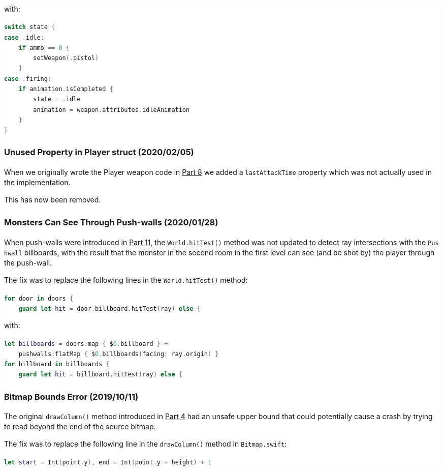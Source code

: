 with:

```swift
switch state {
case .idle:
    if ammo == 0 {
        setWeapon(.pistol)
    }
case .firing:
    if animation.isCompleted {
        state = .idle
        animation = weapon.attributes.idleAnimation
    }
}
```

### Unused Property in Player struct (2020/02/05)

When we originally wrote the Player weapon code in [Part 8](Tutorial/Part8.md) we added a `lastAttackTime` property which was not actually used in the implementation.

This has now been removed.

### Monsters Can See Through Push-walls (2020/01/28)

When push-walls were introduced in [Part 11](Tutorial/Part11.md), the `World.hitTest()` method was not updated to detect ray intersections with the `Pushwall` billboards, with the result that the monster in the second room in the first level can see (and be shot by) the player through the push-wall.

The fix was to replace the following lines in the `World.hitTest()` method:

```swift
for door in doors {
    guard let hit = door.billboard.hitTest(ray) else {
```

with:

```swift
let billboards = doors.map { $0.billboard } +
    pushwalls.flatMap { $0.billboards(facing: ray.origin) }
for billboard in billboards {
    guard let hit = billboard.hitTest(ray) else {
```

### Bitmap Bounds Error (2019/10/11)

The original `drawColumn()` method introduced in [Part 4](Tutorial/Part4.md) had an unsafe upper bound that could potentially cause a crash by trying to read beyond the end of the source bitmap.

The fix was to replace the following line in the `drawColumn()` method in `Bitmap.swift`:

```swift
let start = Int(point.y), end = Int(point.y + height) + 1
```
